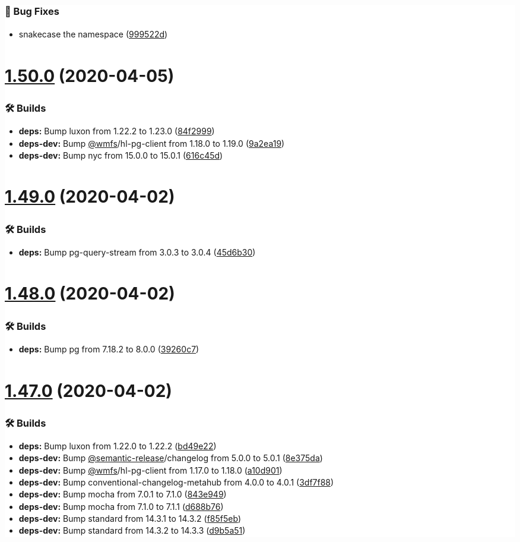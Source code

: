 
### 🐛 Bug Fixes

* snakecase the namespace ([999522d](https://github.com/wmfs/pg-delta-file/commit/999522d1be153fd58191c71d018653457171e1ac))

# [1.50.0](https://github.com/wmfs/pg-delta-file/compare/v1.49.0...v1.50.0) (2020-04-05)


### 🛠 Builds

* **deps:** Bump luxon from 1.22.2 to 1.23.0 ([84f2999](https://github.com/wmfs/pg-delta-file/commit/84f29991c85cc1184a3407709eaa3716476d8fa3))
* **deps-dev:** Bump [@wmfs](https://github.com/wmfs)/hl-pg-client from 1.18.0 to 1.19.0 ([9a2ea19](https://github.com/wmfs/pg-delta-file/commit/9a2ea194ab0126d28d305e7a78febd7bcd03a0ee))
* **deps-dev:** Bump nyc from 15.0.0 to 15.0.1 ([616c45d](https://github.com/wmfs/pg-delta-file/commit/616c45dfeed85c3afc32d5af5c56026945f97d5f))

# [1.49.0](https://github.com/wmfs/pg-delta-file/compare/v1.48.0...v1.49.0) (2020-04-02)


### 🛠 Builds

* **deps:** Bump pg-query-stream from 3.0.3 to 3.0.4 ([45d6b30](https://github.com/wmfs/pg-delta-file/commit/45d6b3013c781b07425c552914d3657fd10a86f1))

# [1.48.0](https://github.com/wmfs/pg-delta-file/compare/v1.47.0...v1.48.0) (2020-04-02)


### 🛠 Builds

* **deps:** Bump pg from 7.18.2 to 8.0.0 ([39260c7](https://github.com/wmfs/pg-delta-file/commit/39260c761a2214270fb42c0386031039c6309fa5))

# [1.47.0](https://github.com/wmfs/pg-delta-file/compare/v1.46.0...v1.47.0) (2020-04-02)


### 🛠 Builds

* **deps:** Bump luxon from 1.22.0 to 1.22.2 ([bd49e22](https://github.com/wmfs/pg-delta-file/commit/bd49e2207bf1b39579896e9243db2effcf05d2fc))
* **deps-dev:** Bump [@semantic-release](https://github.com/semantic-release)/changelog from 5.0.0 to 5.0.1 ([8e375da](https://github.com/wmfs/pg-delta-file/commit/8e375daa1bc8052b11db1093f463a938149a8166))
* **deps-dev:** Bump [@wmfs](https://github.com/wmfs)/hl-pg-client from 1.17.0 to 1.18.0 ([a10d901](https://github.com/wmfs/pg-delta-file/commit/a10d901d50366df477b9b9652c9805648978689c))
* **deps-dev:** Bump conventional-changelog-metahub from 4.0.0 to 4.0.1 ([3df7f88](https://github.com/wmfs/pg-delta-file/commit/3df7f887c13533c09af9b9631359a6853a5c8463))
* **deps-dev:** Bump mocha from 7.0.1 to 7.1.0 ([843e949](https://github.com/wmfs/pg-delta-file/commit/843e9498684b989c2ad2740d809dfd2a0b6c2db3))
* **deps-dev:** Bump mocha from 7.1.0 to 7.1.1 ([d688b76](https://github.com/wmfs/pg-delta-file/commit/d688b766b07052c635de51f4e1f2d778ba40e728))
* **deps-dev:** Bump standard from 14.3.1 to 14.3.2 ([f85f5eb](https://github.com/wmfs/pg-delta-file/commit/f85f5eb2cac83299e37f43d7d5cf32aa8024fe02))
* **deps-dev:** Bump standard from 14.3.2 to 14.3.3 ([d9b5a51](https://github.com/wmfs/pg-delta-file/commit/d9b5a519e7a11600f5687b5b8ba11ae1500a3990))

